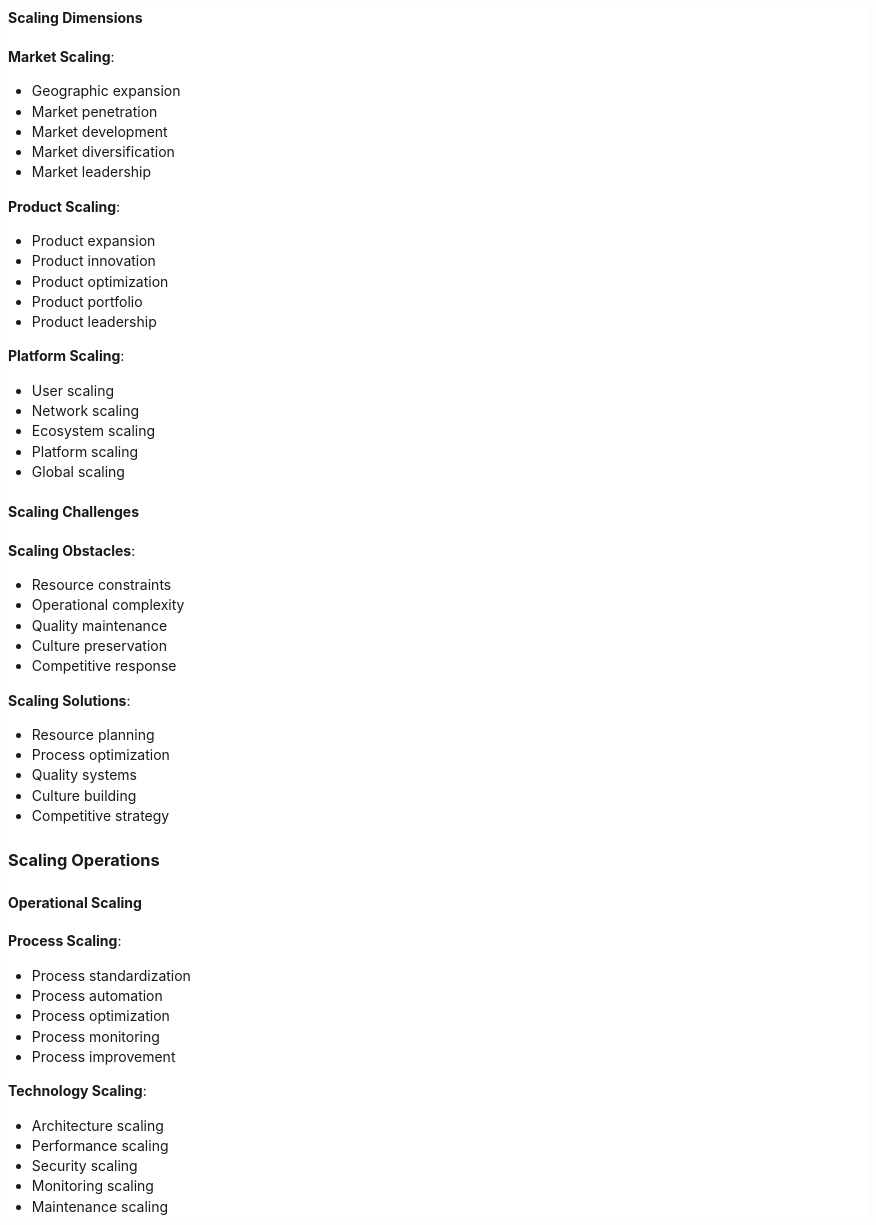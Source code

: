 #### Scaling Dimensions

**Market Scaling**:
- Geographic expansion
- Market penetration
- Market development
- Market diversification
- Market leadership

**Product Scaling**:
- Product expansion
- Product innovation
- Product optimization
- Product portfolio
- Product leadership

**Platform Scaling**:
- User scaling
- Network scaling
- Ecosystem scaling
- Platform scaling
- Global scaling

#### Scaling Challenges

**Scaling Obstacles**:
- Resource constraints
- Operational complexity
- Quality maintenance
- Culture preservation
- Competitive response

**Scaling Solutions**:
- Resource planning
- Process optimization
- Quality systems
- Culture building
- Competitive strategy

### Scaling Operations

#### Operational Scaling

**Process Scaling**:
- Process standardization
- Process automation
- Process optimization
- Process monitoring
- Process improvement

**Technology Scaling**:
- Architecture scaling
- Performance scaling
- Security scaling
- Monitoring scaling
- Maintenance scaling
